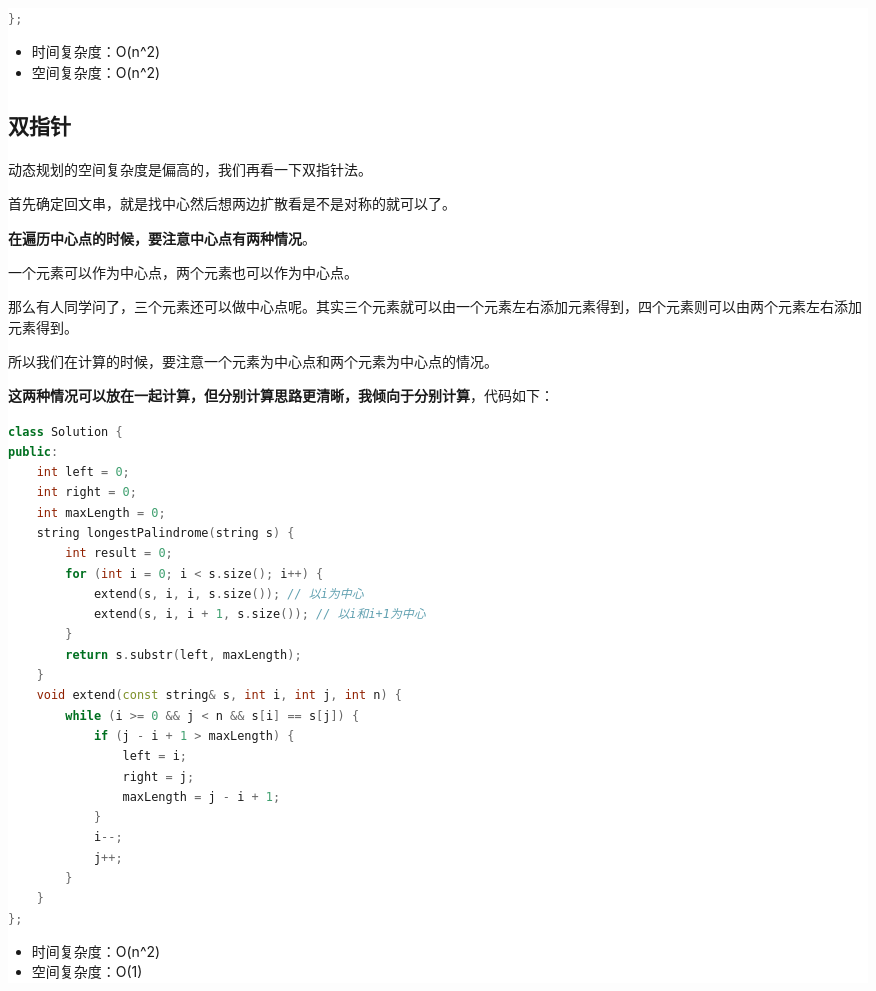 ```CPP
};

```

- 时间复杂度：O(n^2)
- 空间复杂度：O(n^2)

## 双指针

动态规划的空间复杂度是偏高的，我们再看一下双指针法。

首先确定回文串，就是找中心然后想两边扩散看是不是对称的就可以了。

**在遍历中心点的时候，要注意中心点有两种情况**。

一个元素可以作为中心点，两个元素也可以作为中心点。

那么有人同学问了，三个元素还可以做中心点呢。其实三个元素就可以由一个元素左右添加元素得到，四个元素则可以由两个元素左右添加元素得到。

所以我们在计算的时候，要注意一个元素为中心点和两个元素为中心点的情况。

**这两种情况可以放在一起计算，但分别计算思路更清晰，我倾向于分别计算**，代码如下：

```CPP
class Solution {
public:
    int left = 0;
    int right = 0;
    int maxLength = 0;
    string longestPalindrome(string s) {
        int result = 0;
        for (int i = 0; i < s.size(); i++) {
            extend(s, i, i, s.size()); // 以i为中心
            extend(s, i, i + 1, s.size()); // 以i和i+1为中心
        }
        return s.substr(left, maxLength);
    }
    void extend(const string& s, int i, int j, int n) {
        while (i >= 0 && j < n && s[i] == s[j]) {
            if (j - i + 1 > maxLength) {
                left = i;
                right = j;
                maxLength = j - i + 1;
            }
            i--;
            j++;
        }
    }
};

```

- 时间复杂度：O(n^2)
- 空间复杂度：O(1)
